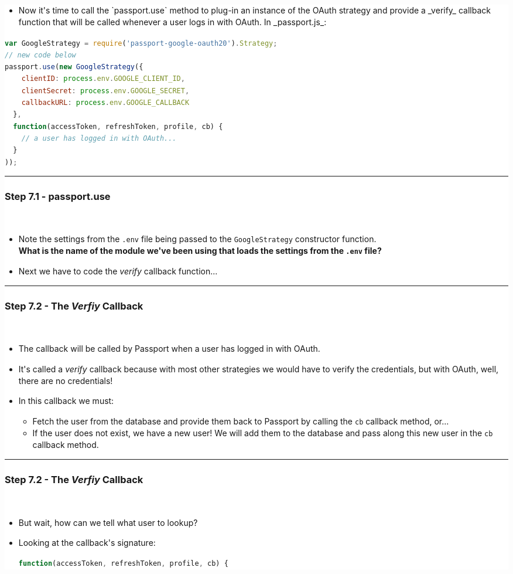 - <p>Now it's time to call the `passport.use` method to plug-in an instance of the OAuth strategy and provide a _verify_ callback function that will be called whenever a user logs in with OAuth. In _passport.js_:</p>

```js
var GoogleStrategy = require('passport-google-oauth20').Strategy;
// new code below
passport.use(new GoogleStrategy({
    clientID: process.env.GOOGLE_CLIENT_ID,
    clientSecret: process.env.GOOGLE_SECRET,
    callbackURL: process.env.GOOGLE_CALLBACK
  },
  function(accessToken, refreshToken, profile, cb) {
    // a user has logged in with OAuth...
  }
));
```

--- 

### Step 7.1 - <span style="text-transform:lowercase">passport.use</span>
<br>

- Note the settings from the `.env` file being passed to the `GoogleStrategy` constructor function.<br>**What is the name of the module we've been using that loads the settings from the `.env` file?**

- Next we have to code the _verify_ callback function...

--- 

### Step 7.2 - The <em>Verfiy</em> Callback
<br>

- The callback will be called by Passport when a user has logged in with OAuth.

- It's called a _verify_ callback because with most other strategies we would have to verify the credentials, but with OAuth, well, there are no credentials!

- In this callback we must:
	- Fetch the user from the database and provide them back to Passport by calling the `cb` callback method, or...
	- If the user does not exist, we have a new user! We will add them to the database and pass along this new user in the `cb` callback method.

---

### Step 7.2 - The <em>Verfiy</em> Callback
<br>

- But wait, how can we tell what user to lookup?

- Looking at the callback's signature:

	```js
	function(accessToken, refreshToken, profile, cb) {
	```
	